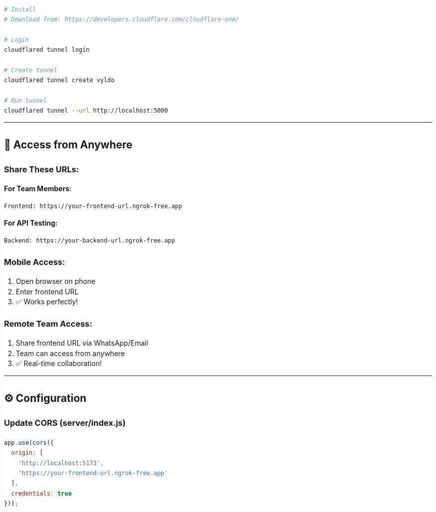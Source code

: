 ```bash
# Install
# Download from: https://developers.cloudflare.com/cloudflare-one/

# Login
cloudflared tunnel login

# Create tunnel
cloudflared tunnel create vyldo

# Run tunnel
cloudflared tunnel --url http://localhost:5000
```

---

## 📱 Access from Anywhere

### Share These URLs:

**For Team Members:**
```
Frontend: https://your-frontend-url.ngrok-free.app
```

**For API Testing:**
```
Backend: https://your-backend-url.ngrok-free.app
```

### Mobile Access:

1. Open browser on phone
2. Enter frontend URL
3. ✅ Works perfectly!

### Remote Team Access:

1. Share frontend URL via WhatsApp/Email
2. Team can access from anywhere
3. ✅ Real-time collaboration!

---

## ⚙️ Configuration

### Update CORS (server/index.js)

```javascript
app.use(cors({
  origin: [
    'http://localhost:5173',
    'https://your-frontend-url.ngrok-free.app'
  ],
  credentials: true
}));
```
